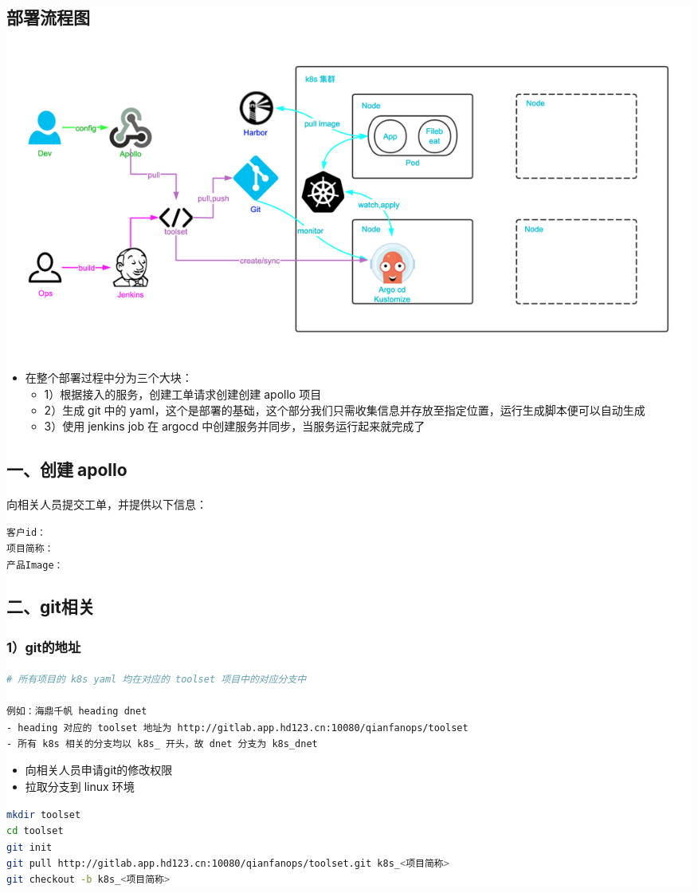 ## 部署流程图

![WX20220225-110445@2x](../img/WX20220225-110445@2x.png)

- 在整个部署过程中分为三个大块：
  - 1）根据接入的服务，创建工单请求创建创建 apollo 项目
  - 2）生成 git 中的 yaml，这个是部署的基础，这个部分我们只需收集信息并存放至指定位置，运行生成脚本便可以自动生成
  - 3）使用 jenkins job 在 argocd 中创建服务并同步，当服务运行起来就完成了

## 一、创建 apollo

向相关人员提交工单，并提供以下信息：

~~~bash
客户id：
项目简称：
产品Image：
~~~

## 二、git相关

### 1）git的地址
```bash
# 所有项目的 k8s yaml 均在对应的 toolset 项目中的对应分支中

例如：海鼎千帆 heading dnet
- heading 对应的 toolset 地址为 http://gitlab.app.hd123.cn:10080/qianfanops/toolset
- 所有 k8s 相关的分支均以 k8s_ 开头，故 dnet 分支为 k8s_dnet
```
- 向相关人员申请git的修改权限
- 拉取分支到 linux 环境
```bash
mkdir toolset
cd toolset
git init
git pull http://gitlab.app.hd123.cn:10080/qianfanops/toolset.git k8s_<项目简称>
git checkout -b k8s_<项目简称>
```
